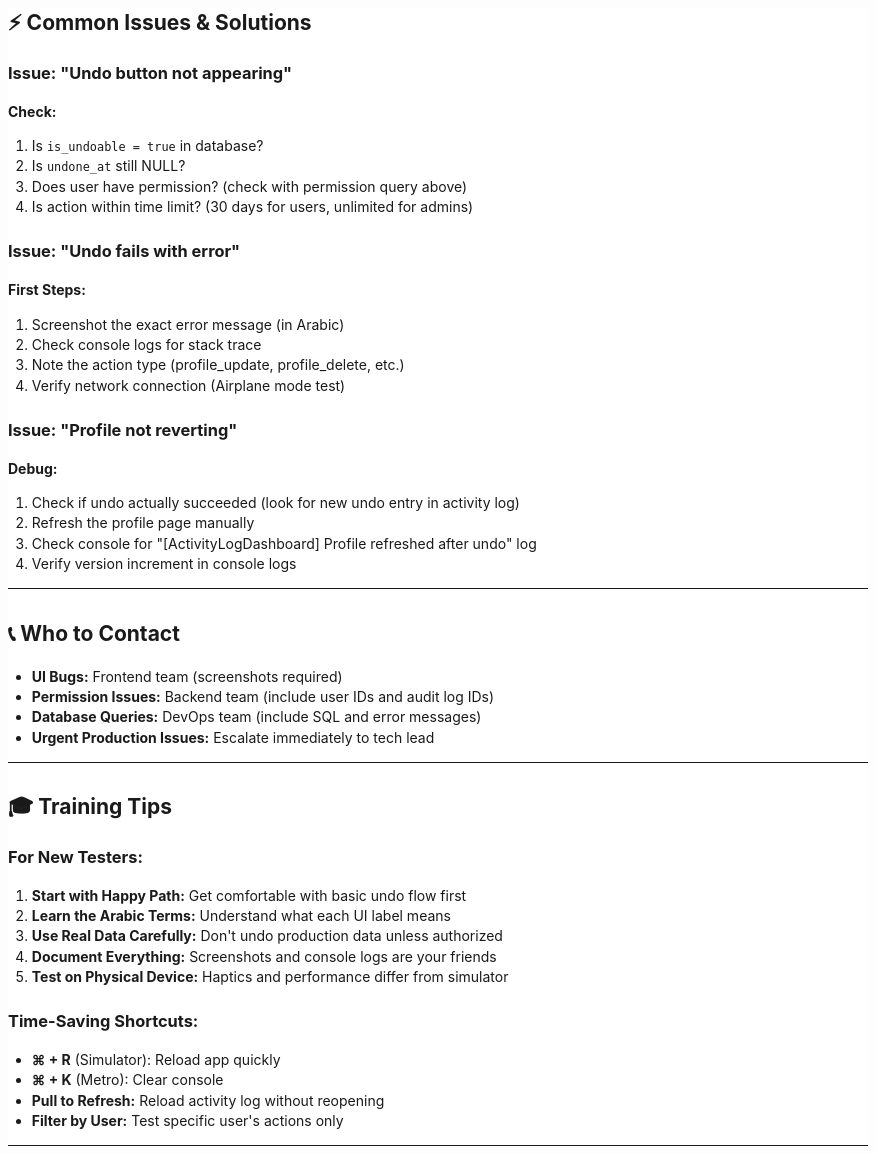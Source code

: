 
## ⚡ Common Issues & Solutions

### Issue: "Undo button not appearing"
**Check:**
1. Is `is_undoable = true` in database?
2. Is `undone_at` still NULL?
3. Does user have permission? (check with permission query above)
4. Is action within time limit? (30 days for users, unlimited for admins)

### Issue: "Undo fails with error"
**First Steps:**
1. Screenshot the exact error message (in Arabic)
2. Check console logs for stack trace
3. Note the action type (profile_update, profile_delete, etc.)
4. Verify network connection (Airplane mode test)

### Issue: "Profile not reverting"
**Debug:**
1. Check if undo actually succeeded (look for new undo entry in activity log)
2. Refresh the profile page manually
3. Check console for "[ActivityLogDashboard] Profile refreshed after undo" log
4. Verify version increment in console logs

---

## 📞 Who to Contact

- **UI Bugs:** Frontend team (screenshots required)
- **Permission Issues:** Backend team (include user IDs and audit log IDs)
- **Database Queries:** DevOps team (include SQL and error messages)
- **Urgent Production Issues:** Escalate immediately to tech lead

---

## 🎓 Training Tips

### For New Testers:
1. **Start with Happy Path:** Get comfortable with basic undo flow first
2. **Learn the Arabic Terms:** Understand what each UI label means
3. **Use Real Data Carefully:** Don't undo production data unless authorized
4. **Document Everything:** Screenshots and console logs are your friends
5. **Test on Physical Device:** Haptics and performance differ from simulator

### Time-Saving Shortcuts:
- **⌘ + R** (Simulator): Reload app quickly
- **⌘ + K** (Metro): Clear console
- **Pull to Refresh:** Reload activity log without reopening
- **Filter by User:** Test specific user's actions only

---